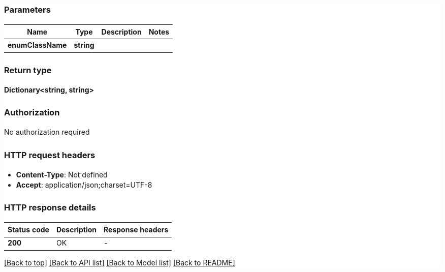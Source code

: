 ### Parameters

| Name | Type | Description | Notes |
|------|------|-------------|-------|
| **enumClassName** | **string** |  |  |

### Return type

**Dictionary<string, string>**

### Authorization

No authorization required

### HTTP request headers

 - **Content-Type**: Not defined
 - **Accept**: application/json;charset=UTF-8


### HTTP response details
| Status code | Description | Response headers |
|-------------|-------------|------------------|
| **200** | OK |  -  |

[[Back to top]](#) [[Back to API list]](../README.md#documentation-for-api-endpoints) [[Back to Model list]](../README.md#documentation-for-models) [[Back to README]](../README.md)

